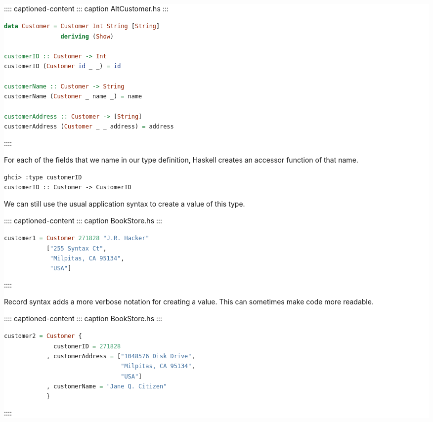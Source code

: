:::: captioned-content
::: caption
AltCustomer.hs
:::

``` haskell
data Customer = Customer Int String [String]
                deriving (Show)

customerID :: Customer -> Int
customerID (Customer id _ _) = id

customerName :: Customer -> String
customerName (Customer _ name _) = name

customerAddress :: Customer -> [String]
customerAddress (Customer _ _ address) = address
```
::::

For each of the fields that we name in our type definition, Haskell
creates an accessor function of that name.

``` screen
ghci> :type customerID
customerID :: Customer -> CustomerID
```

We can still use the usual application syntax to create a value of this
type.

:::: captioned-content
::: caption
BookStore.hs
:::

``` haskell
customer1 = Customer 271828 "J.R. Hacker"
            ["255 Syntax Ct",
             "Milpitas, CA 95134",
             "USA"]
```
::::

Record syntax adds a more verbose notation for creating a value. This
can sometimes make code more readable.

:::: captioned-content
::: caption
BookStore.hs
:::

``` haskell
customer2 = Customer {
              customerID = 271828
            , customerAddress = ["1048576 Disk Drive",
                                 "Milpitas, CA 95134",
                                 "USA"]
            , customerName = "Jane Q. Citizen"
            }
```
::::


[^1]: If you are familiar with C or C++, it is analogous to a `typedef`.